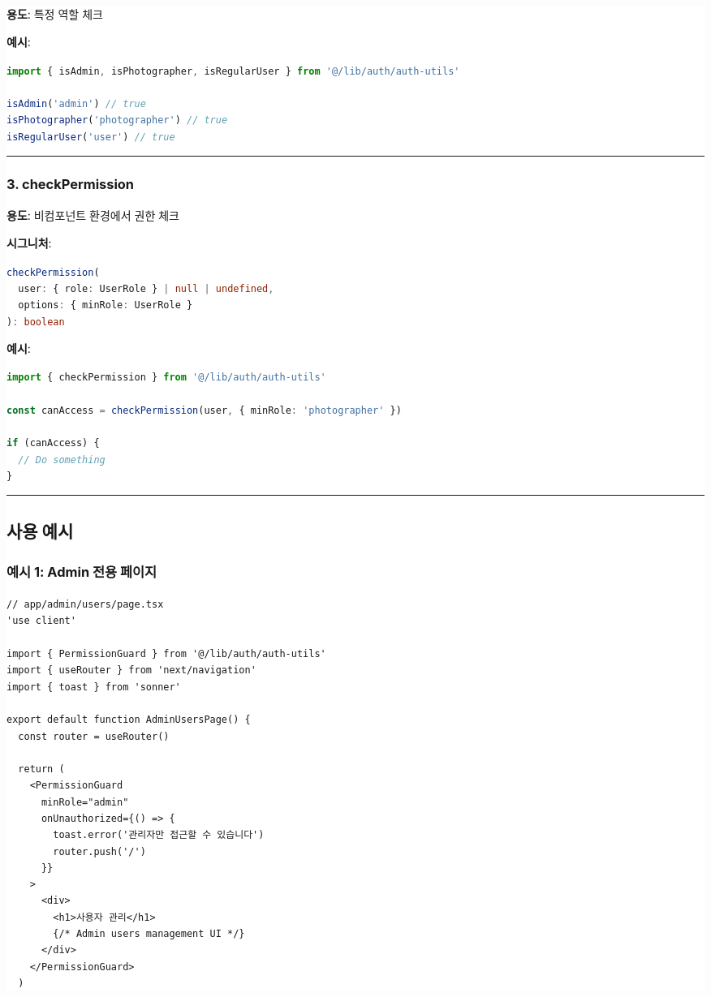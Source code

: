 **용도**: 특정 역할 체크

**예시**:
```typescript
import { isAdmin, isPhotographer, isRegularUser } from '@/lib/auth/auth-utils'

isAdmin('admin') // true
isPhotographer('photographer') // true
isRegularUser('user') // true
```

---

### 3. checkPermission

**용도**: 비컴포넌트 환경에서 권한 체크

**시그니처**:
```typescript
checkPermission(
  user: { role: UserRole } | null | undefined,
  options: { minRole: UserRole }
): boolean
```

**예시**:
```typescript
import { checkPermission } from '@/lib/auth/auth-utils'

const canAccess = checkPermission(user, { minRole: 'photographer' })

if (canAccess) {
  // Do something
}
```

---

## 사용 예시

### 예시 1: Admin 전용 페이지

```tsx
// app/admin/users/page.tsx
'use client'

import { PermissionGuard } from '@/lib/auth/auth-utils'
import { useRouter } from 'next/navigation'
import { toast } from 'sonner'

export default function AdminUsersPage() {
  const router = useRouter()

  return (
    <PermissionGuard
      minRole="admin"
      onUnauthorized={() => {
        toast.error('관리자만 접근할 수 있습니다')
        router.push('/')
      }}
    >
      <div>
        <h1>사용자 관리</h1>
        {/* Admin users management UI */}
      </div>
    </PermissionGuard>
  )
```